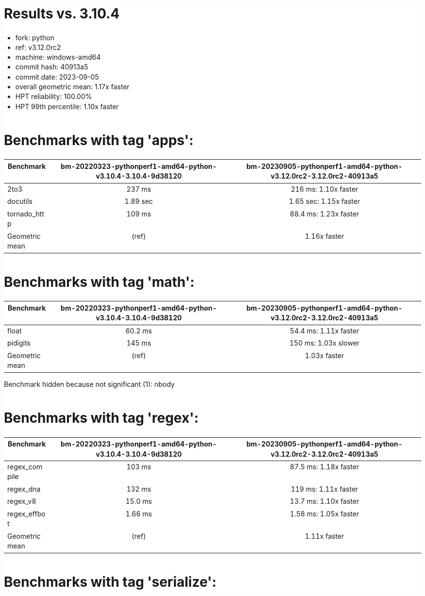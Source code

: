 
# Results vs. 3.10.4

- fork: python
- ref: v3.12.0rc2
- machine: windows-amd64
- commit hash: 40913a5
- commit date: 2023-09-05
- overall geometric mean: 1.17x faster
- HPT reliability: 100.00%
- HPT 99th percentile: 1.10x faster

Benchmarks with tag 'apps':
===========================

| Benchmark      | bm-20220323-pythonperf1-amd64-python-v3.10.4-3.10.4-9d38120 | bm-20230905-pythonperf1-amd64-python-v3.12.0rc2-3.12.0rc2-40913a5 |
|----------------|:-----------------------------------------------------------:|:-----------------------------------------------------------------:|
| 2to3           | 237 ms                                                      | 216 ms: 1.10x faster                                              |
| docutils       | 1.89 sec                                                    | 1.65 sec: 1.15x faster                                            |
| tornado_http   | 109 ms                                                      | 88.4 ms: 1.23x faster                                             |
| Geometric mean | (ref)                                                       | 1.16x faster                                                      |

Benchmarks with tag 'math':
===========================

| Benchmark      | bm-20220323-pythonperf1-amd64-python-v3.10.4-3.10.4-9d38120 | bm-20230905-pythonperf1-amd64-python-v3.12.0rc2-3.12.0rc2-40913a5 |
|----------------|:-----------------------------------------------------------:|:-----------------------------------------------------------------:|
| float          | 60.2 ms                                                     | 54.4 ms: 1.11x faster                                             |
| pidigits       | 145 ms                                                      | 150 ms: 1.03x slower                                              |
| Geometric mean | (ref)                                                       | 1.03x faster                                                      |

Benchmark hidden because not significant (1): nbody

Benchmarks with tag 'regex':
============================

| Benchmark      | bm-20220323-pythonperf1-amd64-python-v3.10.4-3.10.4-9d38120 | bm-20230905-pythonperf1-amd64-python-v3.12.0rc2-3.12.0rc2-40913a5 |
|----------------|:-----------------------------------------------------------:|:-----------------------------------------------------------------:|
| regex_compile  | 103 ms                                                      | 87.5 ms: 1.18x faster                                             |
| regex_dna      | 132 ms                                                      | 119 ms: 1.11x faster                                              |
| regex_v8       | 15.0 ms                                                     | 13.7 ms: 1.10x faster                                             |
| regex_effbot   | 1.66 ms                                                     | 1.58 ms: 1.05x faster                                             |
| Geometric mean | (ref)                                                       | 1.11x faster                                                      |

Benchmarks with tag 'serialize':
================================
